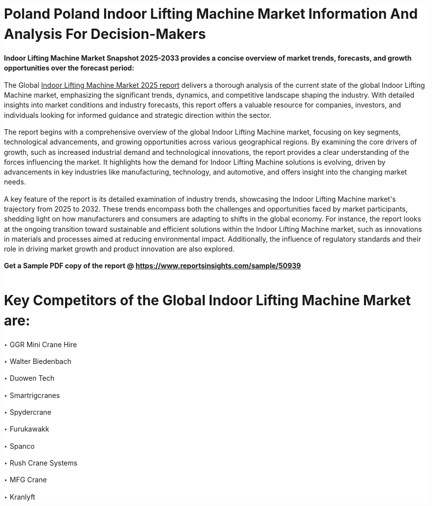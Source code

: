# Poland Poland Indoor Lifting Machine Market Information And Analysis For Decision-Makers

<strong>Indoor Lifting Machine Market Snapshot 2025-2033 provides a concise overview of market trends, forecasts, and growth opportunities over the forecast period:</strong>

 The Global <a href=https://www.reportsinsights.com/sample/50939>Indoor Lifting Machine Market 2025 report</a> delivers a thorough analysis of the current state of the global Indoor Lifting Machine market, emphasizing the significant trends, dynamics, and competitive landscape shaping the industry. With detailed insights into market conditions and industry forecasts, this report offers a valuable resource for companies, investors, and individuals looking for informed guidance and strategic direction within the sector.

The report begins with a comprehensive overview of the global Indoor Lifting Machine market, focusing on key segments, technological advancements, and growing opportunities across various geographical regions. By examining the core drivers of growth, such as increased industrial demand and technological innovations, the report provides a clear understanding of the forces influencing the market. It highlights how the demand for Indoor Lifting Machine solutions is evolving, driven by advancements in key industries like manufacturing, technology, and automotive, and offers insight into the changing market needs.

A key feature of the report is its detailed examination of industry trends, showcasing the Indoor Lifting Machine market's trajectory from 2025 to 2032. These trends encompass both the challenges and opportunities faced by market participants, shedding light on how manufacturers and consumers are adapting to shifts in the global economy. For instance, the report looks at the ongoing transition toward sustainable and efficient solutions within the Indoor Lifting Machine market, such as innovations in materials and processes aimed at reducing environmental impact. Additionally, the influence of regulatory standards and their role in driving market growth and product innovation are also explored.

<strong>Get a Sample PDF copy of the report @ <a href=https://www.reportsinsights.com/sample/50939>https://www.reportsinsights.com/sample/50939</a></strong>

# <strong>Key Competitors of the Global Indoor Lifting Machine Market are:</strong>

‣ GGR Mini Crane Hire

‣ Walter Biedenbach

‣ Duowen Tech

‣ Smartrigcranes

‣ Spydercrane

‣ Furukawakk

‣ Spanco

‣ Rush Crane Systems

‣ MFG Crane

‣ Kranlyft
